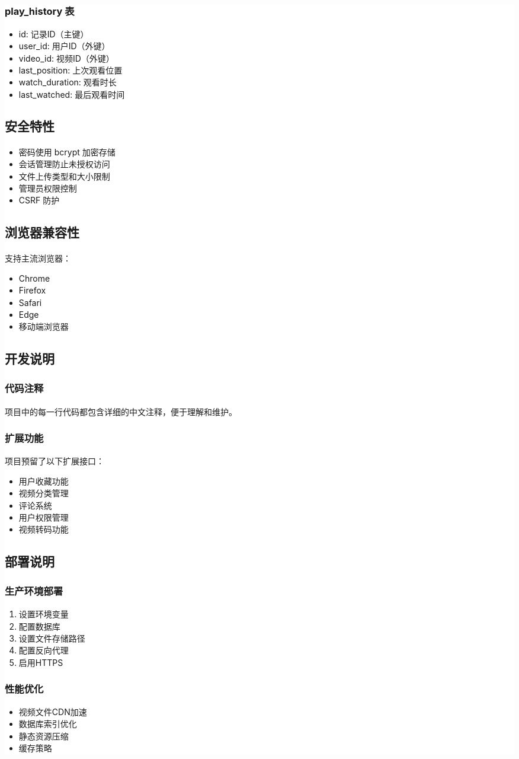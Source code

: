 ### play_history 表
- id: 记录ID（主键）
- user_id: 用户ID（外键）
- video_id: 视频ID（外键）
- last_position: 上次观看位置
- watch_duration: 观看时长
- last_watched: 最后观看时间

## 安全特性

- 密码使用 bcrypt 加密存储
- 会话管理防止未授权访问
- 文件上传类型和大小限制
- 管理员权限控制
- CSRF 防护

## 浏览器兼容性

支持主流浏览器：
- Chrome
- Firefox
- Safari
- Edge
- 移动端浏览器

## 开发说明

### 代码注释
项目中的每一行代码都包含详细的中文注释，便于理解和维护。

### 扩展功能
项目预留了以下扩展接口：
- 用户收藏功能
- 视频分类管理
- 评论系统
- 用户权限管理
- 视频转码功能

## 部署说明

### 生产环境部署
1. 设置环境变量
2. 配置数据库
3. 设置文件存储路径
4. 配置反向代理
5. 启用HTTPS

### 性能优化
- 视频文件CDN加速
- 数据库索引优化
- 静态资源压缩
- 缓存策略
